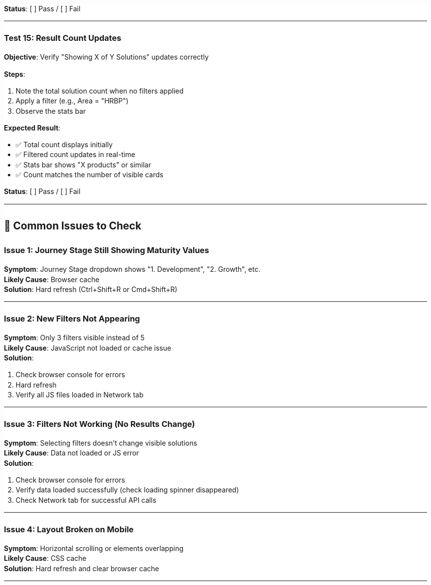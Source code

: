 **Status**: [ ] Pass / [ ] Fail

---

### Test 15: Result Count Updates

**Objective**: Verify "Showing X of Y Solutions" updates correctly

**Steps**:
1. Note the total solution count when no filters applied
2. Apply a filter (e.g., Area = "HRBP")
3. Observe the stats bar

**Expected Result**:
- ✅ Total count displays initially
- ✅ Filtered count updates in real-time
- ✅ Stats bar shows "X products" or similar
- ✅ Count matches the number of visible cards

**Status**: [ ] Pass / [ ] Fail

---

## 🐛 Common Issues to Check

### Issue 1: Journey Stage Still Showing Maturity Values
**Symptom**: Journey Stage dropdown shows "1. Development", "2. Growth", etc.  
**Likely Cause**: Browser cache  
**Solution**: Hard refresh (Ctrl+Shift+R or Cmd+Shift+R)

---

### Issue 2: New Filters Not Appearing
**Symptom**: Only 3 filters visible instead of 5  
**Likely Cause**: JavaScript not loaded or cache issue  
**Solution**: 
1. Check browser console for errors
2. Hard refresh
3. Verify all JS files loaded in Network tab

---

### Issue 3: Filters Not Working (No Results Change)
**Symptom**: Selecting filters doesn't change visible solutions  
**Likely Cause**: Data not loaded or JS error  
**Solution**:
1. Check browser console for errors
2. Verify data loaded successfully (check loading spinner disappeared)
3. Check Network tab for successful API calls

---

### Issue 4: Layout Broken on Mobile
**Symptom**: Horizontal scrolling or elements overlapping  
**Likely Cause**: CSS cache  
**Solution**: Hard refresh and clear browser cache

---